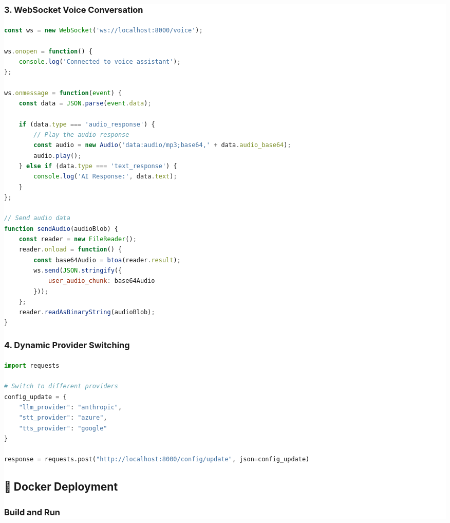 ### 3. WebSocket Voice Conversation

```javascript
const ws = new WebSocket('ws://localhost:8000/voice');

ws.onopen = function() {
    console.log('Connected to voice assistant');
};

ws.onmessage = function(event) {
    const data = JSON.parse(event.data);
    
    if (data.type === 'audio_response') {
        // Play the audio response
        const audio = new Audio('data:audio/mp3;base64,' + data.audio_base64);
        audio.play();
    } else if (data.type === 'text_response') {
        console.log('AI Response:', data.text);
    }
};

// Send audio data
function sendAudio(audioBlob) {
    const reader = new FileReader();
    reader.onload = function() {
        const base64Audio = btoa(reader.result);
        ws.send(JSON.stringify({
            user_audio_chunk: base64Audio
        }));
    };
    reader.readAsBinaryString(audioBlob);
}
```

### 4. Dynamic Provider Switching

```python
import requests

# Switch to different providers
config_update = {
    "llm_provider": "anthropic",
    "stt_provider": "azure",
    "tts_provider": "google"
}

response = requests.post("http://localhost:8000/config/update", json=config_update)
```

## 🐳 Docker Deployment

### Build and Run
